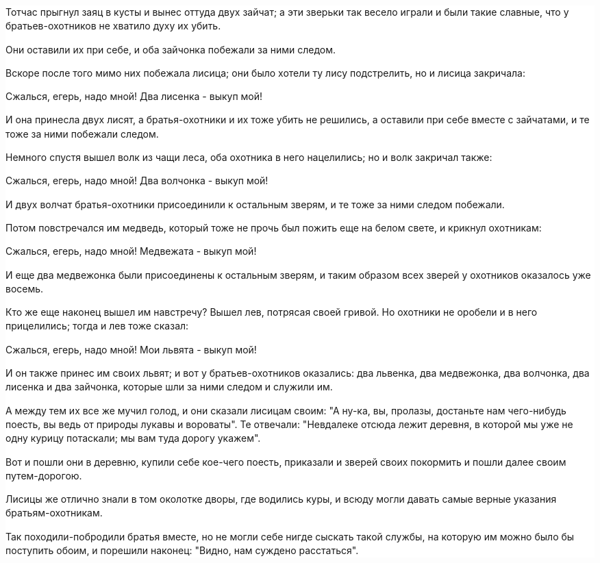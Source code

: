 Тотчас прыгнул заяц в кусты и вынес оттуда двух зайчат; а эти зверьки
так весело играли и были такие славные, что у братьев-охотников не
хватило духу их убить.

Они оставили их при себе, и оба зайчонка побежали за ними следом.

Вскоре после того мимо них побежала лисица; они было хотели ту лису
подстрелить, но и лисица закричала:

Сжалься, егерь, надо мной!
Два лисенка - выкуп мой!

И она принесла двух лисят, а братья-охотники и их тоже убить не
решились, а оставили при себе вместе с зайчатами, и те тоже за ними
побежали следом.

Немного спустя вышел волк из чащи леса, оба охотника в него нацелились;
но и волк закричал также:

Сжалься, егерь, надо мной!
Два волчонка - выкуп мой!

И двух волчат братья-охотники присоединили к остальным зверям, и те тоже
за ними следом побежали.

Потом повстречался им медведь, который тоже не прочь был пожить еще на
белом свете, и крикнул охотникам:

Сжалься, егерь, надо мной!
Медвежата - выкуп мой!

И еще два медвежонка были присоединены к остальным зверям, и таким
образом всех зверей у охотников оказалось уже восемь.

Кто же еще наконец вышел им навстречу? Вышел лев, потрясая своей гривой.
Но охотники не оробели и в него прицелились; тогда и лев тоже сказал:

Сжалься, егерь, надо мной!
Мои львята - выкуп мой!

И он также принес им своих львят; и вот у братьев-охотников оказались:
два львенка, два медвежонка, два волчонка, два лисенка и два зайчонка,
которые шли за ними следом и служили им.

А между тем их все же мучил голод, и они сказали лисицам своим: "А
ну-ка, вы, пролазы, достаньте нам чего-нибудь поесть, вы ведь от природы
лукавы и вороваты". Те отвечали: "Невдалеке отсюда лежит деревня, в
которой мы уже не одну курицу потаскали; мы вам туда дорогу укажем".

Вот и пошли они в деревню, купили себе кое-чего поесть, приказали и
зверей своих покормить и пошли далее своим путем-дорогою.

Лисицы же отлично знали в том околотке дворы, где водились куры, и всюду
могли давать самые верные указания братьям-охотникам.

Так походили-побродили братья вместе, но не могли себе нигде сыскать
такой службы, на которую им можно было бы поступить обоим, и порешили
наконец: "Видно, нам суждено расстаться".
